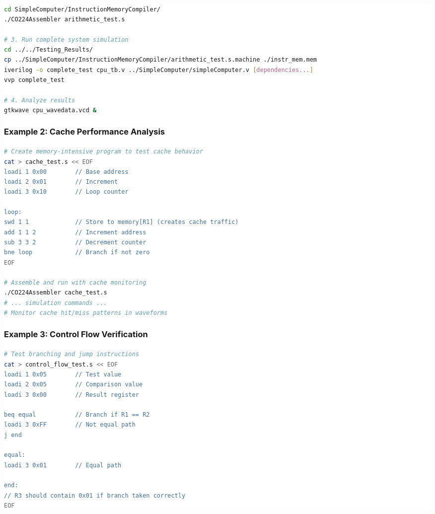 ```bash
cd SimpleComputer/InstructionMemoryCompiler/
./CO224Assembler arithmetic_test.s

# 3. Run complete system simulation  
cd ../../Testing_Results/
cp ../SimpleComputer/InstructionMemoryCompiler/arithmetic_test.s.machine ./instr_mem.mem
iverilog -o complete_test cpu_tb.v ../SimpleComputer/simpleComputer.v [dependencies...]
vvp complete_test

# 4. Analyze results
gtkwave cpu_wavedata.vcd &
```

### **Example 2: Cache Performance Analysis**
```bash
# Create memory-intensive program to test cache behavior
cat > cache_test.s << EOF
loadi 1 0x00        // Base address
loadi 2 0x01        // Increment
loadi 3 0x10        // Loop counter

loop:
swd 1 1             // Store to memory[R1] (creates cache traffic)
add 1 1 2           // Increment address  
sub 3 3 2           // Decrement counter
bne loop            // Branch if not zero
EOF

# Assemble and run with cache monitoring
./CO224Assembler cache_test.s
# ... simulation commands ...
# Monitor cache hit/miss patterns in waveforms
```

### **Example 3: Control Flow Verification**  
```bash
# Test branching and jump instructions
cat > control_flow_test.s << EOF
loadi 1 0x05        // Test value
loadi 2 0x05        // Comparison value
loadi 3 0x00        // Result register

beq equal           // Branch if R1 == R2
loadi 3 0xFF        // Not equal path  
j end

equal:
loadi 3 0x01        // Equal path

end:
// R3 should contain 0x01 if branch taken correctly
EOF
```
